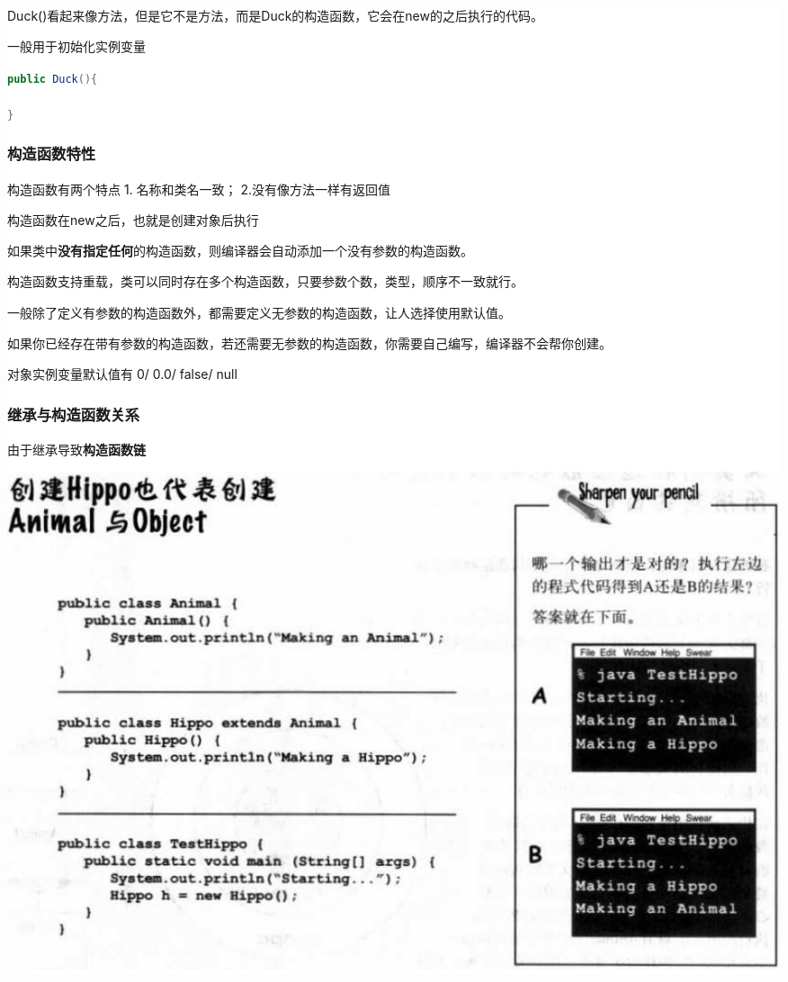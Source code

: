 Duck()看起来像方法，但是它不是方法，而是Duck的构造函数，它会在new的之后执行的代码。

一般用于初始化实例变量
```java
public Duck(){

}
```

### 构造函数特性

构造函数有两个特点 1. 名称和类名一致； 2.没有像方法一样有返回值

构造函数在new之后，也就是创建对象后执行

如果类中**没有指定任何**的构造函数，则编译器会自动添加一个没有参数的构造函数。

构造函数支持重载，类可以同时存在多个构造函数，只要参数个数，类型，顺序不一致就行。

一般除了定义有参数的构造函数外，都需要定义无参数的构造函数，让人选择使用默认值。

如果你已经存在带有参数的构造函数，若还需要无参数的构造函数，你需要自己编写，编译器不会帮你创建。


对象实例变量默认值有 0/ 0.0/ false/ null

### 继承与构造函数关系

由于继承导致**构造函数链**

![objectnew](objectnew.png)
